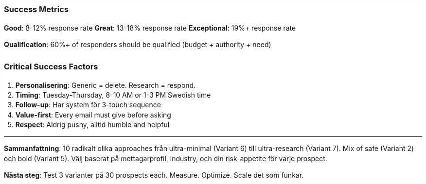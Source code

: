 ### Success Metrics
**Good**: 8-12% response rate
**Great**: 13-18% response rate
**Exceptional**: 19%+ response rate

**Qualification**: 60%+ of responders should be qualified (budget + authority + need)

### Critical Success Factors
1. **Personalisering**: Generic = delete. Research = respond.
2. **Timing**: Tuesday-Thursday, 8-10 AM or 1-3 PM Swedish time
3. **Follow-up**: Har system för 3-touch sequence
4. **Value-first**: Every email must give before asking
5. **Respect**: Aldrig pushy, alltid humble and helpful

---

**Sammanfattning**: 10 radikalt olika approaches från ultra-minimal (Variant 6) till ultra-research (Variant 7). Mix of safe (Variant 2) och bold (Variant 5). Välj baserat på mottagarprofil, industry, och din risk-appetite för varje prospect.

**Nästa steg**: Test 3 varianter på 30 prospects each. Measure. Optimize. Scale det som funkar.